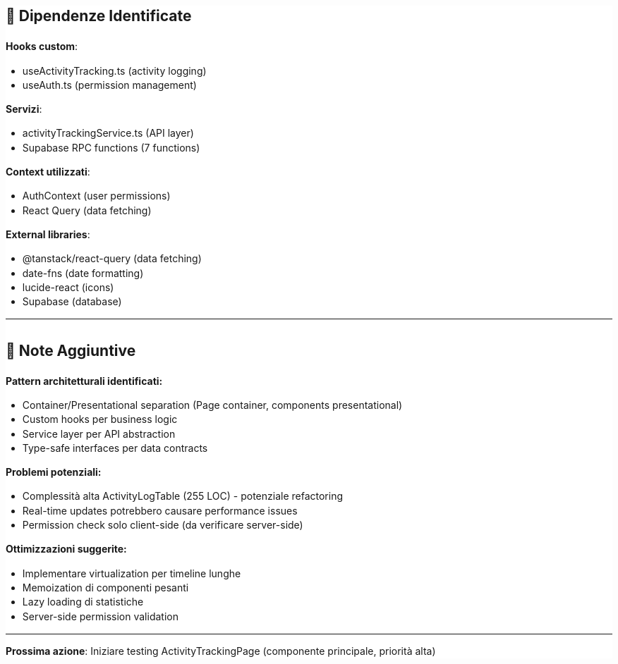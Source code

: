 ## 🔗 Dipendenze Identificate

**Hooks custom**:
- useActivityTracking.ts (activity logging)
- useAuth.ts (permission management)

**Servizi**:
- activityTrackingService.ts (API layer)
- Supabase RPC functions (7 functions)

**Context utilizzati**:
- AuthContext (user permissions)
- React Query (data fetching)

**External libraries**:
- @tanstack/react-query (data fetching)
- date-fns (date formatting)
- lucide-react (icons)
- Supabase (database)

---

## 📝 Note Aggiuntive

**Pattern architetturali identificati:**
- Container/Presentational separation (Page container, components presentational)
- Custom hooks per business logic
- Service layer per API abstraction
- Type-safe interfaces per data contracts

**Problemi potenziali:**
- Complessità alta ActivityLogTable (255 LOC) - potenziale refactoring
- Real-time updates potrebbero causare performance issues
- Permission check solo client-side (da verificare server-side)

**Ottimizzazioni suggerite:**
- Implementare virtualization per timeline lunghe
- Memoization di componenti pesanti
- Lazy loading di statistiche
- Server-side permission validation

---

**Prossima azione**: Iniziare testing ActivityTrackingPage (componente principale, priorità alta)
